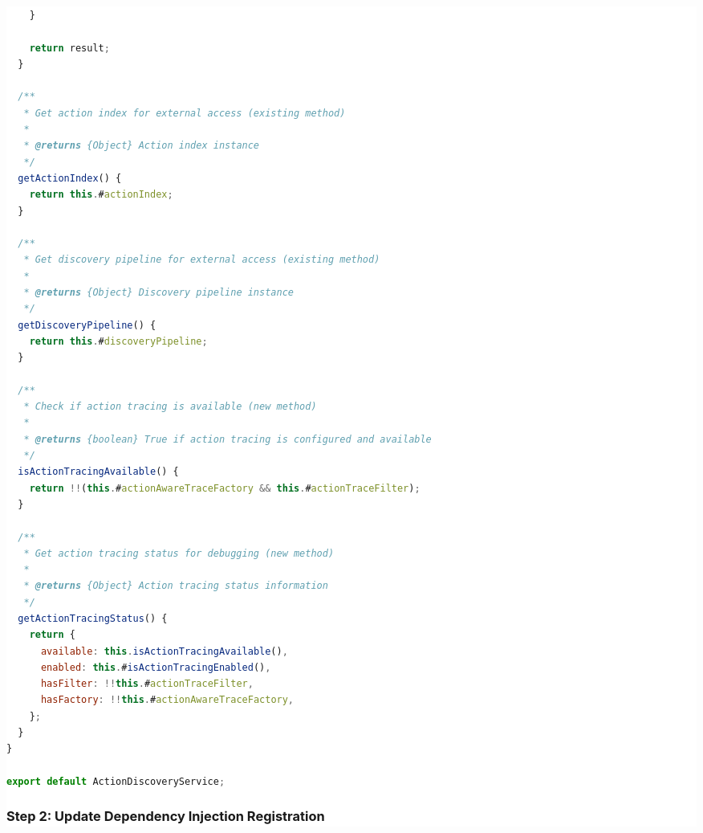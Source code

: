 ```javascript
    }

    return result;
  }

  /**
   * Get action index for external access (existing method)
   *
   * @returns {Object} Action index instance
   */
  getActionIndex() {
    return this.#actionIndex;
  }

  /**
   * Get discovery pipeline for external access (existing method)
   *
   * @returns {Object} Discovery pipeline instance
   */
  getDiscoveryPipeline() {
    return this.#discoveryPipeline;
  }

  /**
   * Check if action tracing is available (new method)
   *
   * @returns {boolean} True if action tracing is configured and available
   */
  isActionTracingAvailable() {
    return !!(this.#actionAwareTraceFactory && this.#actionTraceFilter);
  }

  /**
   * Get action tracing status for debugging (new method)
   *
   * @returns {Object} Action tracing status information
   */
  getActionTracingStatus() {
    return {
      available: this.isActionTracingAvailable(),
      enabled: this.#isActionTracingEnabled(),
      hasFilter: !!this.#actionTraceFilter,
      hasFactory: !!this.#actionAwareTraceFactory,
    };
  }
}

export default ActionDiscoveryService;
```

### Step 2: Update Dependency Injection Registration
